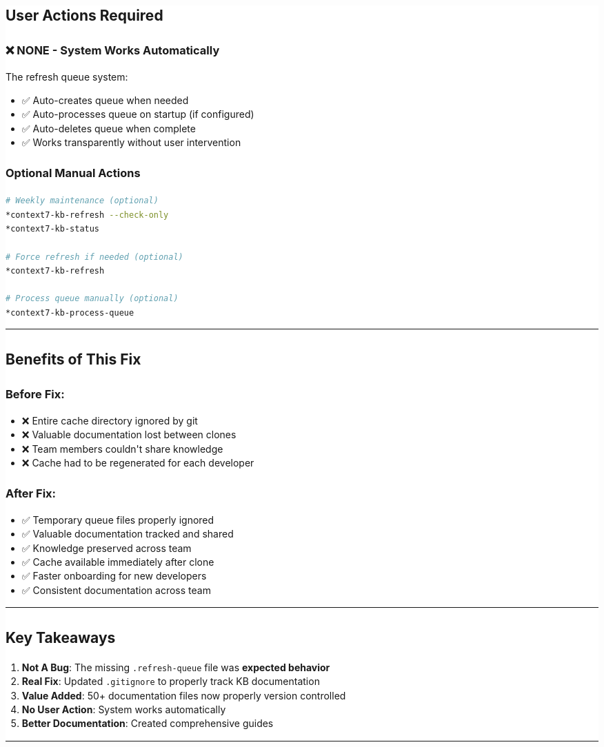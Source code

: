 
## User Actions Required

### ❌ NONE - System Works Automatically

The refresh queue system:
- ✅ Auto-creates queue when needed
- ✅ Auto-processes queue on startup (if configured)
- ✅ Auto-deletes queue when complete
- ✅ Works transparently without user intervention

### Optional Manual Actions

```bash
# Weekly maintenance (optional)
*context7-kb-refresh --check-only
*context7-kb-status

# Force refresh if needed (optional)
*context7-kb-refresh

# Process queue manually (optional)
*context7-kb-process-queue
```

---

## Benefits of This Fix

### Before Fix:
- ❌ Entire cache directory ignored by git
- ❌ Valuable documentation lost between clones
- ❌ Team members couldn't share knowledge
- ❌ Cache had to be regenerated for each developer

### After Fix:
- ✅ Temporary queue files properly ignored
- ✅ Valuable documentation tracked and shared
- ✅ Knowledge preserved across team
- ✅ Cache available immediately after clone
- ✅ Faster onboarding for new developers
- ✅ Consistent documentation across team

---

## Key Takeaways

1. **Not A Bug**: The missing `.refresh-queue` file was **expected behavior**
2. **Real Fix**: Updated `.gitignore` to properly track KB documentation
3. **Value Added**: 50+ documentation files now properly version controlled
4. **No User Action**: System works automatically
5. **Better Documentation**: Created comprehensive guides

---
